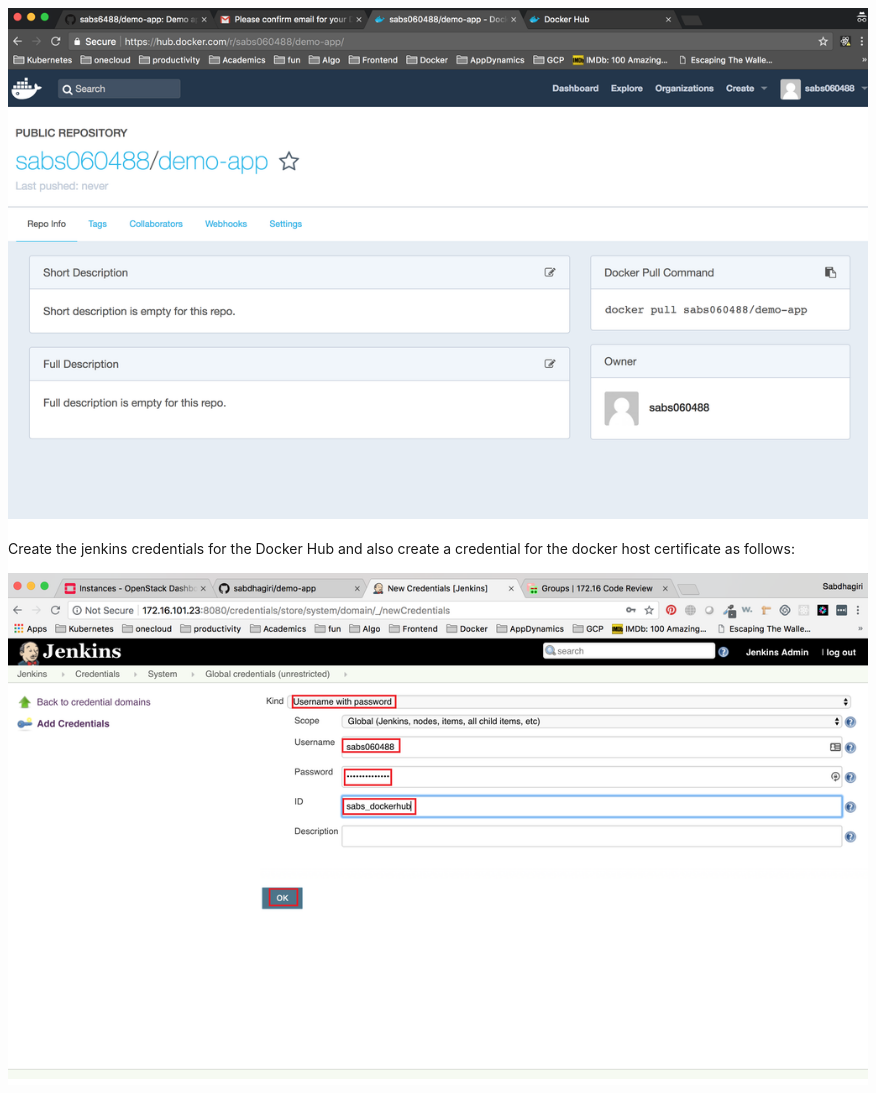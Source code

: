 ![Alt image text](images/labs/cd/0005.png)

Create the jenkins credentials for the Docker Hub and also create a credential for the docker host certificate as follows:

![Alt image text](images/labs/cd/5.png)
